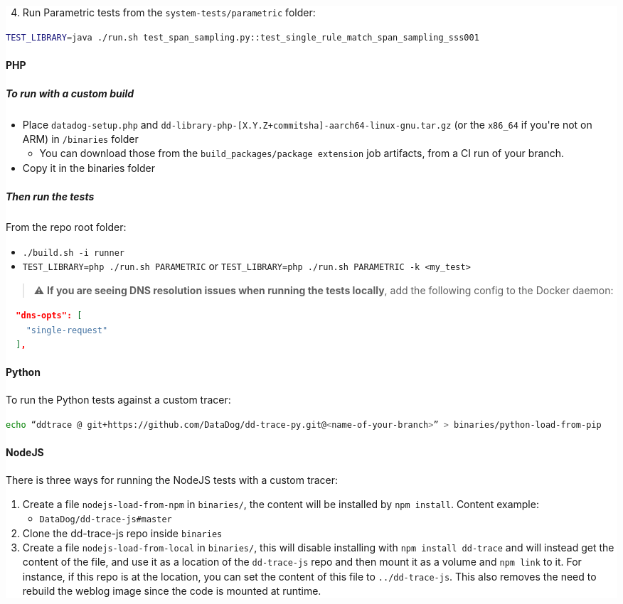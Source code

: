 4. Run Parametric tests from the `system-tests/parametric` folder:

```bash
TEST_LIBRARY=java ./run.sh test_span_sampling.py::test_single_rule_match_span_sampling_sss001
```


#### PHP

##### To run with a custom build

- Place `datadog-setup.php` and `dd-library-php-[X.Y.Z+commitsha]-aarch64-linux-gnu.tar.gz` (or the `x86_64` if you're not on ARM) in `/binaries` folder
  - You can download those from the `build_packages/package extension` job artifacts, from a CI run of your branch.
- Copy it in the binaries folder

##### Then run the tests

From the repo root folder:

- `./build.sh -i runner`
- `TEST_LIBRARY=php ./run.sh PARAMETRIC` or `TEST_LIBRARY=php ./run.sh PARAMETRIC -k <my_test>`

> :warning: **If you are seeing DNS resolution issues when running the tests locally**, add the following config to the Docker daemon:

```json
  "dns-opts": [
    "single-request"
  ],
```


#### Python

To run the Python tests against a custom tracer:  
```bash
echo “ddtrace @ git+https://github.com/DataDog/dd-trace-py.git@<name-of-your-branch>” > binaries/python-load-from-pip
```

#### NodeJS

There is three ways for running the NodeJS tests with a custom tracer:
1. Create a file `nodejs-load-from-npm` in `binaries/`, the content will be installed by `npm install`. Content example:
    - `DataDog/dd-trace-js#master`
2. Clone the dd-trace-js repo inside `binaries`
3. Create a file `nodejs-load-from-local` in `binaries/`, this will disable installing with `npm install dd-trace` and
   will instead get the content of the file, and use it as a location of the `dd-trace-js` repo and then mount it as a
   volume and `npm link` to it. For instance, if this repo is at the location, you can set the content of this file to
   `../dd-trace-js`. This also removes the need to rebuild the weblog image since the code is mounted at runtime.


[1]: https://github.com/DataDog/dd-trace-cpp
[2]: https://docs.pytest.org/en/6.2.x/usage.html#specifying-tests-selecting-tests
[3]: https://github.com/roydahan/xunit-viewer
[4]: ../../utils/build/docker/cpp/parametric/CMakeLists.txt